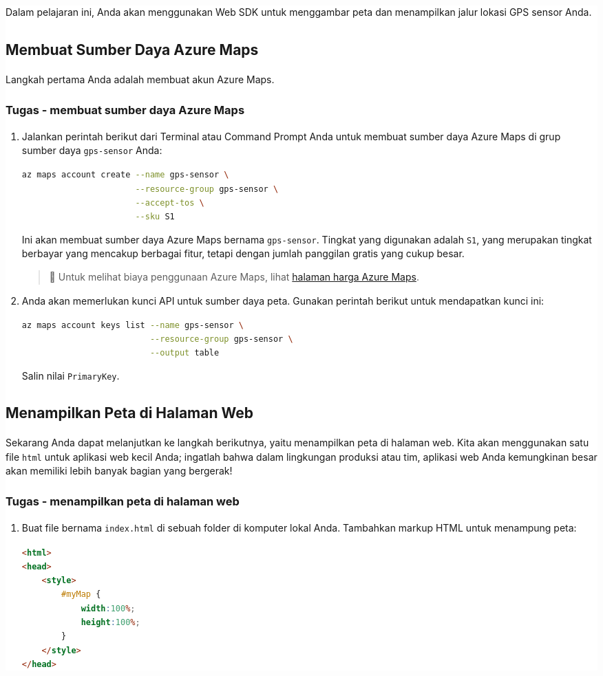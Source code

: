 Dalam pelajaran ini, Anda akan menggunakan Web SDK untuk menggambar peta dan menampilkan jalur lokasi GPS sensor Anda.

## Membuat Sumber Daya Azure Maps

Langkah pertama Anda adalah membuat akun Azure Maps.

### Tugas - membuat sumber daya Azure Maps

1. Jalankan perintah berikut dari Terminal atau Command Prompt Anda untuk membuat sumber daya Azure Maps di grup sumber daya `gps-sensor` Anda:

    ```sh
    az maps account create --name gps-sensor \
                           --resource-group gps-sensor \
                           --accept-tos \
                           --sku S1
    ```

    Ini akan membuat sumber daya Azure Maps bernama `gps-sensor`. Tingkat yang digunakan adalah `S1`, yang merupakan tingkat berbayar yang mencakup berbagai fitur, tetapi dengan jumlah panggilan gratis yang cukup besar.

    > 💁 Untuk melihat biaya penggunaan Azure Maps, lihat [halaman harga Azure Maps](https://azure.microsoft.com/pricing/details/azure-maps/?WT.mc_id=academic-17441-jabenn).

1. Anda akan memerlukan kunci API untuk sumber daya peta. Gunakan perintah berikut untuk mendapatkan kunci ini:

    ```sh
    az maps account keys list --name gps-sensor \
                              --resource-group gps-sensor \
                              --output table
    ```

    Salin nilai `PrimaryKey`.

## Menampilkan Peta di Halaman Web

Sekarang Anda dapat melanjutkan ke langkah berikutnya, yaitu menampilkan peta di halaman web. Kita akan menggunakan satu file `html` untuk aplikasi web kecil Anda; ingatlah bahwa dalam lingkungan produksi atau tim, aplikasi web Anda kemungkinan besar akan memiliki lebih banyak bagian yang bergerak!

### Tugas - menampilkan peta di halaman web

1. Buat file bernama `index.html` di sebuah folder di komputer lokal Anda. Tambahkan markup HTML untuk menampung peta:

    ```html
    <html>
    <head>
        <style>
            #myMap {
                width:100%;
                height:100%;
            }
        </style>
    </head>
    